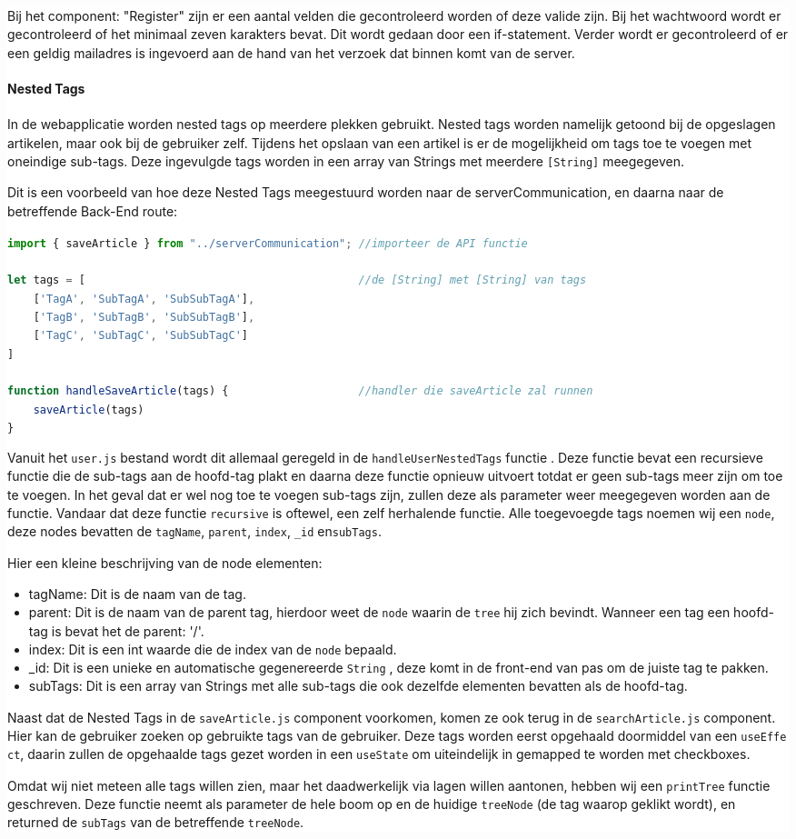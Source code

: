 Bij het component: "Register" zijn er een aantal velden die gecontroleerd worden of deze valide zijn. Bij het wachtwoord wordt er gecontroleerd of het minimaal zeven karakters bevat. Dit wordt gedaan door een if-statement. Verder wordt er gecontroleerd of er een geldig mailadres is ingevoerd aan de hand van het verzoek dat binnen komt van de server.

#### Nested Tags

In de webapplicatie worden nested tags op meerdere plekken gebruikt. Nested tags worden namelijk getoond bij de opgeslagen artikelen, maar ook bij de gebruiker zelf. Tijdens het opslaan van een artikel is er de mogelijkheid om tags toe te voegen met oneindige sub-tags. Deze ingevulgde tags worden in een array van Strings met meerdere `[String]` meegegeven. 

Dit is een voorbeeld van hoe deze Nested Tags meegestuurd worden naar de serverCommunication, en daarna naar de betreffende Back-End route:

```js
import { saveArticle } from "../serverCommunication"; //importeer de API functie

let tags = [										  //de [String] met [String] van tags
    ['TagA', 'SubTagA', 'SubSubTagA'], 
    ['TagB', 'SubTagB', 'SubSubTagB'], 
    ['TagC', 'SubTagC', 'SubSubTagC']
]

function handleSaveArticle(tags) {		  			  //handler die saveArticle zal runnen
	saveArticle(tags)
}
```

Vanuit het `user.js` bestand wordt dit allemaal geregeld in de `handleUserNestedTags` functie . Deze functie bevat een recursieve functie die de sub-tags aan de hoofd-tag plakt en daarna deze functie opnieuw uitvoert totdat er geen sub-tags meer zijn om toe te voegen. In het geval dat er wel nog toe te voegen sub-tags zijn, zullen deze als parameter weer meegegeven worden aan de functie. Vandaar dat deze functie `recursive` is oftewel, een zelf herhalende functie. Alle toegevoegde tags noemen wij een `node`, deze nodes bevatten de `tagName`, `parent`, `index`, `_id` en`subTags`. 

Hier een kleine beschrijving van de node elementen:

- tagName: Dit is de naam van de tag.
- parent: Dit is de naam van de parent tag, hierdoor weet de `node` waarin de `tree` hij zich bevindt. Wanneer een tag een hoofd-tag is bevat het de parent: '/'.
- index: Dit is een int waarde die de index van de `node` bepaald.
- _id: Dit is een unieke en automatische gegenereerde `String` , deze komt in de front-end van pas om de juiste tag te pakken.
- subTags: Dit is een array van Strings met alle sub-tags die ook dezelfde elementen bevatten als de hoofd-tag.

Naast dat de Nested Tags in de `saveArticle.js` component voorkomen, komen ze ook terug in de `searchArticle.js` component. Hier kan de gebruiker zoeken op gebruikte tags van de gebruiker. Deze tags worden eerst opgehaald doormiddel van een `useEffect`, daarin zullen de opgehaalde tags gezet worden in een `useState` om uiteindelijk in gemapped te worden met checkboxes. 

Omdat wij niet meteen alle tags willen zien, maar het daadwerkelijk via lagen willen aantonen, hebben wij een `printTree` functie geschreven. Deze functie neemt als parameter de hele boom op en de huidige `treeNode` (de tag waarop geklikt wordt), en returned de `subTags` van de betreffende `treeNode`. 
